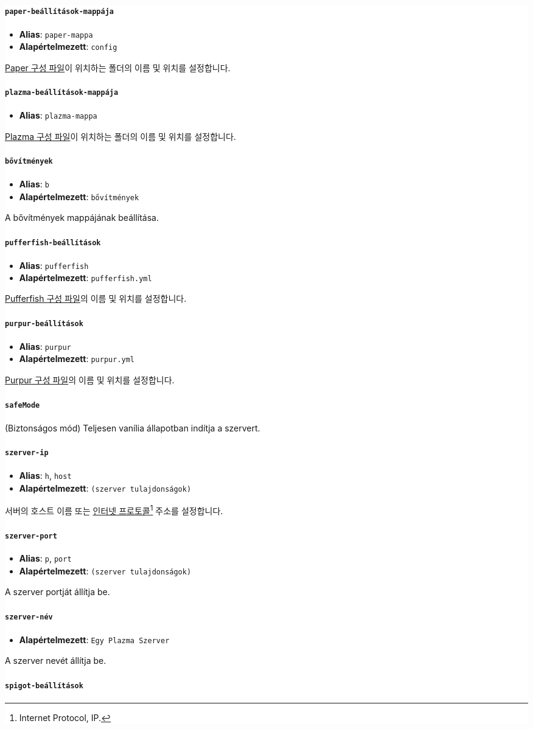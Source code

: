 #### `paper-beállítások-mappája`

- **Alias**: `paper-mappa`
- **Alapértelmezett**: `config`

[Paper 구성 파일](configurations/paper/)이 위치하는 폴더의 이름 및 위치를 설정합니다.

#### `plazma-beállítások-mappája`

- **Alias**: `plazma-mappa`

[Plazma 구성 파일](configurations/plazma/)이 위치하는 폴더의 이름 및 위치를 설정합니다.

#### `bővítmények`

- **Alias**: `b`
- **Alapértelmezett**: `bővítmények`

A bővítmények mappájának beállítása.

#### `pufferfish-beállítások`

- **Alias**: `pufferfish`
- **Alapértelmezett**: `pufferfish.yml`

[Pufferfish 구성 파일](configurations/pufferfish.md)의 이름 및 위치를 설정합니다.

#### `purpur-beállítások`

- **Alias**: `purpur`
- **Alapértelmezett**: `purpur.yml`

[Purpur 구성 파일](configurations/purpur/)의 이름 및 위치를 설정합니다.

#### `safeMode`

(Biztonságos mód) Teljesen vanília állapotban indítja a szervert.

#### `szerver-ip`

- **Alias**: `h`, `host`
- **Alapértelmezett**: `(szerver tulajdonságok)`

서버의 호스트 이름 또는 [인터넷 프로토콜](#user-content-fn-14)[^14] 주소를 설정합니다.

#### `szerver-port`

- **Alias**: `p`, `port`
- **Alapértelmezett**: `(szerver tulajdonságok)`

A szerver portját állítja be.

#### `szerver-név`

- **Alapértelmezett**: `Egy Plazma Szerver`

A szerver nevét állítja be.

#### `spigot-beállítások`


[^1]: `java (...) -jar server.jar (...)`
[^2]: Az argumentumok kezelése a hozzáadott helytől függ.
[^3]: Például, ha be akarja állítani (aktiválni) a `Plazma.iKnowWhatIAmDoing`-ot `true`-ra, akkor csak a `-DPlazma.iKnowWhatIAmDoing`-ot kell megadnia, és ugyanúgy működni fog, mint a `-DPlazma.iKnowWhatIAmDoing=true`.
[^4]: Például, `"-DPlazma.iKnowWhatIAmDoing"`
[^5]: Eseményfigyelő.
[^6]: Eseményfigyelő.
[^7]: Kliens.
[^8]: A szerverrel való megfelelő kapcsolatot jelző jelek, mint a szívverés.
[^9]: A Purpur AFK kick funkcióval még az inaktív játékosokat is kickelheti.
[^10]: Szinkron Chunk írási rendszer, Sync Chunk Write System.
[^11]: `FIGYELEM! Plazma váratlan problémákat okozhat, ezért előtte alaposan tesztelje, mielőtt nyilvános szerveren használná.`
[^12]: A játékban a `világ optimalizálás` is ugyanezen elven működik.
[^13]: A `szint 2` vagy nagyobb szintű adminisztrátorokat kizárja.
[^14]: Internet Protocol, IP.